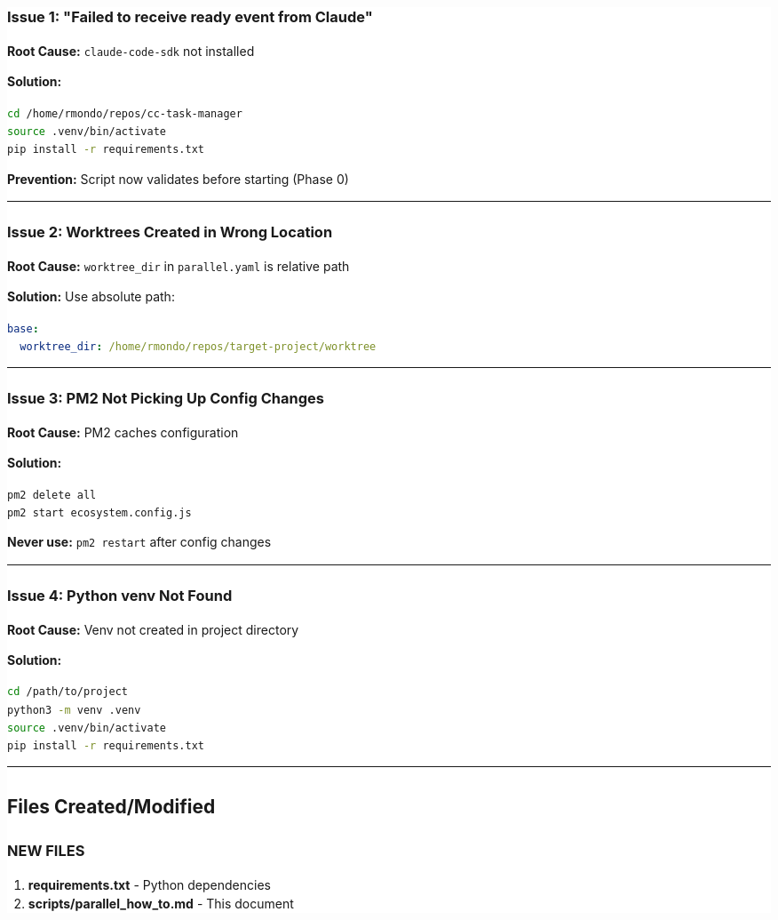 ### Issue 1: "Failed to receive ready event from Claude"
**Root Cause:** `claude-code-sdk` not installed

**Solution:**
```bash
cd /home/rmondo/repos/cc-task-manager
source .venv/bin/activate
pip install -r requirements.txt
```

**Prevention:** Script now validates before starting (Phase 0)

---

### Issue 2: Worktrees Created in Wrong Location
**Root Cause:** `worktree_dir` in `parallel.yaml` is relative path

**Solution:** Use absolute path:
```yaml
base:
  worktree_dir: /home/rmondo/repos/target-project/worktree
```

---

### Issue 3: PM2 Not Picking Up Config Changes
**Root Cause:** PM2 caches configuration

**Solution:**
```bash
pm2 delete all
pm2 start ecosystem.config.js
```

**Never use:** `pm2 restart` after config changes

---

### Issue 4: Python venv Not Found
**Root Cause:** Venv not created in project directory

**Solution:**
```bash
cd /path/to/project
python3 -m venv .venv
source .venv/bin/activate
pip install -r requirements.txt
```

---

## Files Created/Modified

### NEW FILES
1. **requirements.txt** - Python dependencies
2. **scripts/parallel_how_to.md** - This document
